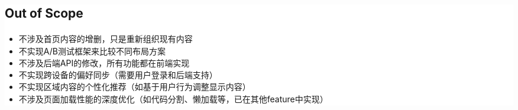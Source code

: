 ## Out of Scope

- 不涉及首页内容的增删，只是重新组织现有内容
- 不实现A/B测试框架来比较不同布局方案
- 不涉及后端API的修改，所有功能都在前端实现
- 不实现跨设备的偏好同步（需要用户登录和后端支持）
- 不实现区域内容的个性化推荐（如基于用户行为调整显示内容）
- 不涉及页面加载性能的深度优化（如代码分割、懒加载等，已在其他feature中实现）
